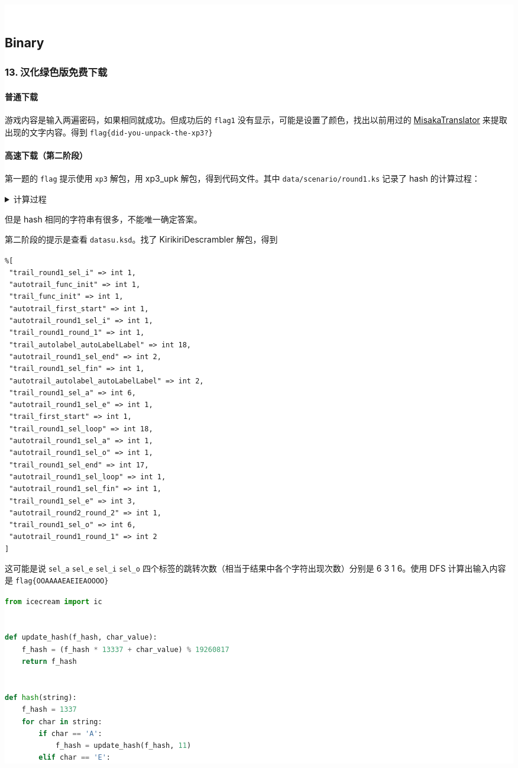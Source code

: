 <br>

## Binary

### 13. 汉化绿色版免费下载

#### 普通下载

游戏内容是输入两遍密码，如果相同就成功。但成功后的 `flag1` 没有显示，可能是设置了颜色，找出以前用过的 [MisakaTranslator](https://github.com/hanmin0822/MisakaTranslator/) 来提取出现的文字内容。得到 `flag{did-you-unpack-the-xp3?}`

#### 高速下载（第二阶段）

第一题的 `flag` 提示使用 `xp3` 解包，用 xp3_upk 解包，得到代码文件。其中 `data/scenario/round1.ks` 记录了 hash 的计算过程：

<details><summary>计算过程</summary></details>

但是 hash 相同的字符串有很多，不能唯一确定答案。

第二阶段的提示是查看 `datasu.ksd`。找了 KirikiriDescrambler 解包，得到

```
%[
 "trail_round1_sel_i" => int 1,
 "autotrail_func_init" => int 1,
 "trail_func_init" => int 1,
 "autotrail_first_start" => int 1,
 "autotrail_round1_sel_i" => int 1,
 "trail_round1_round_1" => int 1,
 "trail_autolabel_autoLabelLabel" => int 18,
 "autotrail_round1_sel_end" => int 2,
 "trail_round1_sel_fin" => int 1,
 "autotrail_autolabel_autoLabelLabel" => int 2,
 "trail_round1_sel_a" => int 6,
 "autotrail_round1_sel_e" => int 1,
 "trail_first_start" => int 1,
 "trail_round1_sel_loop" => int 18,
 "autotrail_round1_sel_a" => int 1,
 "autotrail_round1_sel_o" => int 1,
 "trail_round1_sel_end" => int 17,
 "autotrail_round1_sel_loop" => int 1,
 "autotrail_round1_sel_fin" => int 1,
 "trail_round1_sel_e" => int 3,
 "autotrail_round2_round_2" => int 1,
 "trail_round1_sel_o" => int 6,
 "autotrail_round1_round_1" => int 2
]
```

这可能是说 `sel_a` `sel_e` `sel_i` `sel_o` 四个标签的跳转次数（相当于结果中各个字符出现次数）分别是 6 3 1 6。使用 DFS 计算出输入内容是 `flag{OOAAAAEAEIEAOOOO}`

```python
from icecream import ic


def update_hash(f_hash, char_value):
    f_hash = (f_hash * 13337 + char_value) % 19260817
    return f_hash


def hash(string):
    f_hash = 1337
    for char in string:
        if char == 'A':
            f_hash = update_hash(f_hash, 11)
        elif char == 'E':
```